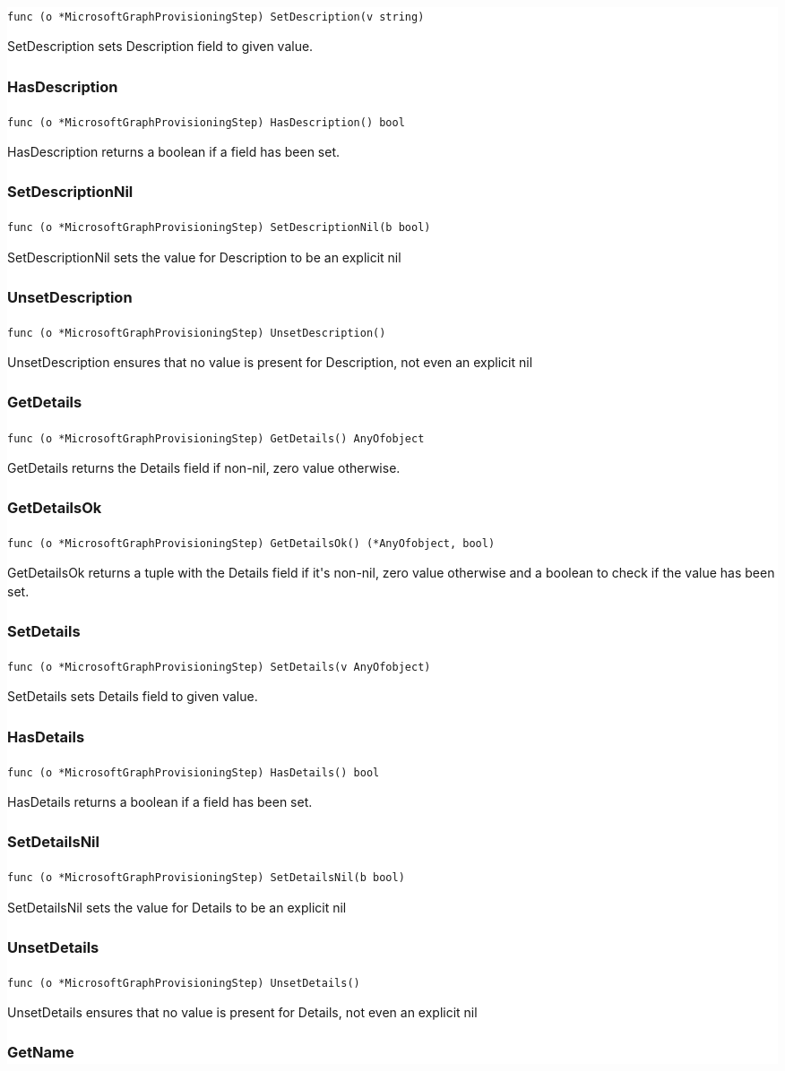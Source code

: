 `func (o *MicrosoftGraphProvisioningStep) SetDescription(v string)`

SetDescription sets Description field to given value.

### HasDescription

`func (o *MicrosoftGraphProvisioningStep) HasDescription() bool`

HasDescription returns a boolean if a field has been set.

### SetDescriptionNil

`func (o *MicrosoftGraphProvisioningStep) SetDescriptionNil(b bool)`

 SetDescriptionNil sets the value for Description to be an explicit nil

### UnsetDescription
`func (o *MicrosoftGraphProvisioningStep) UnsetDescription()`

UnsetDescription ensures that no value is present for Description, not even an explicit nil
### GetDetails

`func (o *MicrosoftGraphProvisioningStep) GetDetails() AnyOfobject`

GetDetails returns the Details field if non-nil, zero value otherwise.

### GetDetailsOk

`func (o *MicrosoftGraphProvisioningStep) GetDetailsOk() (*AnyOfobject, bool)`

GetDetailsOk returns a tuple with the Details field if it's non-nil, zero value otherwise
and a boolean to check if the value has been set.

### SetDetails

`func (o *MicrosoftGraphProvisioningStep) SetDetails(v AnyOfobject)`

SetDetails sets Details field to given value.

### HasDetails

`func (o *MicrosoftGraphProvisioningStep) HasDetails() bool`

HasDetails returns a boolean if a field has been set.

### SetDetailsNil

`func (o *MicrosoftGraphProvisioningStep) SetDetailsNil(b bool)`

 SetDetailsNil sets the value for Details to be an explicit nil

### UnsetDetails
`func (o *MicrosoftGraphProvisioningStep) UnsetDetails()`

UnsetDetails ensures that no value is present for Details, not even an explicit nil
### GetName
